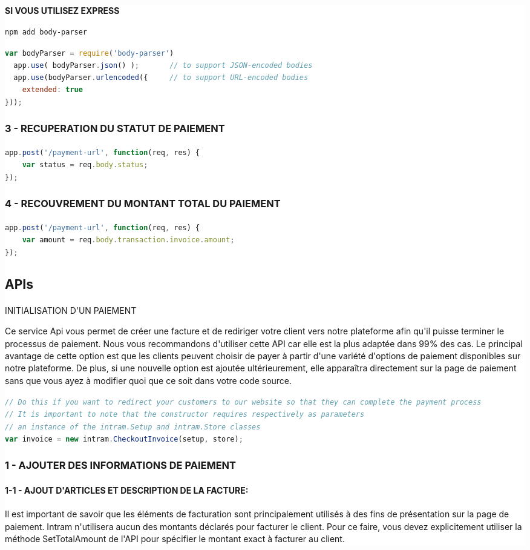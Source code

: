 **SI VOUS UTILISEZ EXPRESS**

```bash
npm add body-parser
```

```javascript
var bodyParser = require('body-parser')
  app.use( bodyParser.json() );       // to support JSON-encoded bodies
  app.use(bodyParser.urlencoded({     // to support URL-encoded bodies
    extended: true
}));
```

### 3 - RECUPERATION DU STATUT DE PAIEMENT

```javascript
app.post('/payment-url', function(req, res) {
    var status = req.body.status;
});
```

### 4 - RECOUVREMENT DU MONTANT TOTAL DU PAIEMENT

```javascript
app.post('/payment-url', function(req, res) {
    var amount = req.body.transaction.invoice.amount;
});
```

## APIs

INITIALISATION D'UN PAIEMENT

Ce service Api vous permet de créer une facture et de rediriger votre client vers notre plateforme afin qu'il puisse terminer le processus de paiement. Nous vous recommandons d'utiliser cette API car elle est la plus adaptée dans 99% des cas. Le principal avantage de cette option est que les clients peuvent choisir de payer à partir d'une variété d'options de paiement disponibles sur notre plateforme. De plus, si une nouvelle option est ajoutée ultérieurement, elle apparaîtra directement sur la page de paiement sans que vous ayez à modifier quoi que ce soit dans votre code source.

```javascript
// Do this if you want to redirect your customers to our website so that they can complete the payment process
// It is important to note that the constructor requires respectively as parameters
// an instance of the intram.Setup and intram.Store classes
var invoice = new intram.CheckoutInvoice(setup, store);
```

### 1 - AJOUTER DES INFORMATIONS DE PAIEMENT

####       **1-1 -** AJOUT D'ARTICLES ET DESCRIPTION DE LA FACTURE:

Il est important de savoir que les éléments de facturation sont principalement utilisés à des fins de présentation sur la page de paiement. Intram n'utilisera aucun des montants déclarés pour facturer le client. Pour ce faire, vous devez explicitement utiliser la méthode SetTotalAmount de l'API pour spécifier le montant exact à facturer au client.
